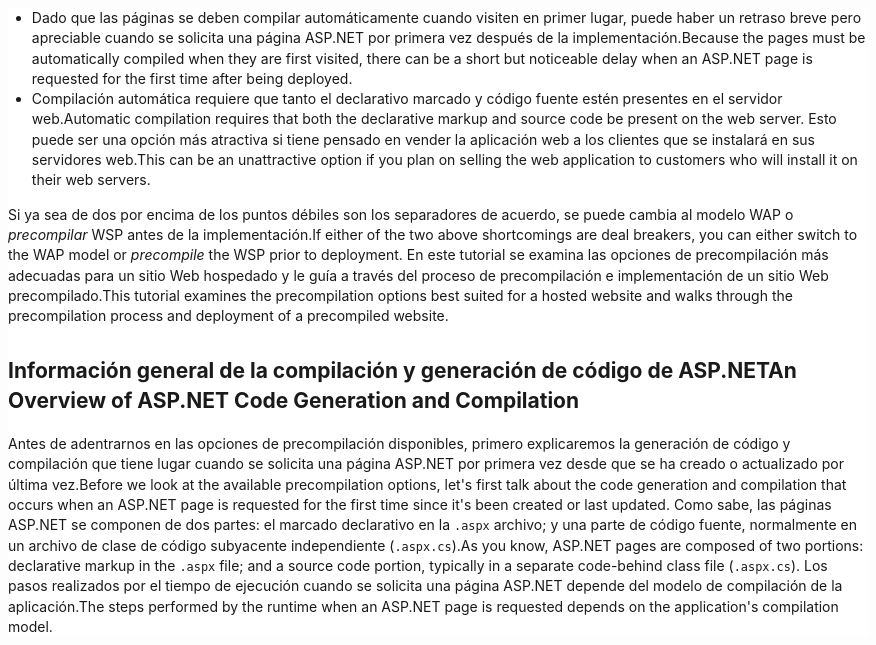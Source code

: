 - <span data-ttu-id="0b9ee-122">Dado que las páginas se deben compilar automáticamente cuando visiten en primer lugar, puede haber un retraso breve pero apreciable cuando se solicita una página ASP.NET por primera vez después de la implementación.</span><span class="sxs-lookup"><span data-stu-id="0b9ee-122">Because the pages must be automatically compiled when they are first visited, there can be a short but noticeable delay when an ASP.NET page is requested for the first time after being deployed.</span></span>
- <span data-ttu-id="0b9ee-123">Compilación automática requiere que tanto el declarativo marcado y código fuente estén presentes en el servidor web.</span><span class="sxs-lookup"><span data-stu-id="0b9ee-123">Automatic compilation requires that both the declarative markup and source code be present on the web server.</span></span> <span data-ttu-id="0b9ee-124">Esto puede ser una opción más atractiva si tiene pensado en vender la aplicación web a los clientes que se instalará en sus servidores web.</span><span class="sxs-lookup"><span data-stu-id="0b9ee-124">This can be an unattractive option if you plan on selling the web application to customers who will install it on their web servers.</span></span>

<span data-ttu-id="0b9ee-125">Si ya sea de dos por encima de los puntos débiles son los separadores de acuerdo, se puede cambia al modelo WAP o *precompilar* WSP antes de la implementación.</span><span class="sxs-lookup"><span data-stu-id="0b9ee-125">If either of the two above shortcomings are deal breakers, you can either switch to the WAP model or *precompile* the WSP prior to deployment.</span></span> <span data-ttu-id="0b9ee-126">En este tutorial se examina las opciones de precompilación más adecuadas para un sitio Web hospedado y le guía a través del proceso de precompilación e implementación de un sitio Web precompilado.</span><span class="sxs-lookup"><span data-stu-id="0b9ee-126">This tutorial examines the precompilation options best suited for a hosted website and walks through the precompilation process and deployment of a precompiled website.</span></span>

## <a name="an-overview-of-aspnet-code-generation-and-compilation"></a><span data-ttu-id="0b9ee-127">Información general de la compilación y generación de código de ASP.NET</span><span class="sxs-lookup"><span data-stu-id="0b9ee-127">An Overview of ASP.NET Code Generation and Compilation</span></span>

<span data-ttu-id="0b9ee-128">Antes de adentrarnos en las opciones de precompilación disponibles, primero explicaremos la generación de código y compilación que tiene lugar cuando se solicita una página ASP.NET por primera vez desde que se ha creado o actualizado por última vez.</span><span class="sxs-lookup"><span data-stu-id="0b9ee-128">Before we look at the available precompilation options, let's first talk about the code generation and compilation that occurs when an ASP.NET page is requested for the first time since it's been created or last updated.</span></span> <span data-ttu-id="0b9ee-129">Como sabe, las páginas ASP.NET se componen de dos partes: el marcado declarativo en la `.aspx` archivo; y una parte de código fuente, normalmente en un archivo de clase de código subyacente independiente (`.aspx.cs`).</span><span class="sxs-lookup"><span data-stu-id="0b9ee-129">As you know, ASP.NET pages are composed of two portions: declarative markup in the `.aspx` file; and a source code portion, typically in a separate code-behind class file (`.aspx.cs`).</span></span> <span data-ttu-id="0b9ee-130">Los pasos realizados por el tiempo de ejecución cuando se solicita una página ASP.NET depende del modelo de compilación de la aplicación.</span><span class="sxs-lookup"><span data-stu-id="0b9ee-130">The steps performed by the runtime when an ASP.NET page is requested depends on the application's compilation model.</span></span>
